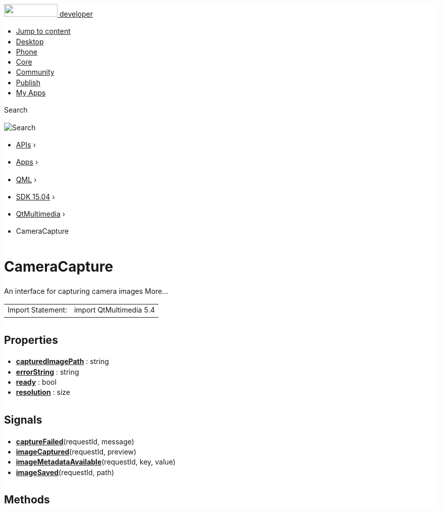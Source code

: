 <a href="https://developer.ubuntu.com/" class="logo-ubuntu"><img src="https://developer.ubuntu.com/assets/sites/ubuntu/latest/u/img/logos/logo-ubuntu-orange.svg" width="106" height="25" /> <span>developer</span></a>

-   [Jump to content](index.html#main-content)
-   [Desktop](https://developer.ubuntu.com/en/desktop/)
-   [Phone](https://developer.ubuntu.com/en/phone/)
-   [Core](https://developer.ubuntu.com/core)
-   [Community](https://developer.ubuntu.com/en/community/)
-   [Publish](https://developer.ubuntu.com/en/publish/)
-   [My Apps](https://myapps.developer.ubuntu.com/)

Search

<img src="https://developer.ubuntu.com/assets/sites/ubuntu/latest/u/img/search-white.svg" alt="Search" height="28" />

-   [APIs](../../../../index.html) ›
-   [Apps](../../../index.html) ›
-   [QML](../../index.html) ›
-   [SDK 15.04](../index.html) ›
-   [QtMultimedia](../QtMultimedia/index.html) ›



-   CameraCapture

CameraCapture
=============

<span class="subtitle"></span>
An interface for capturing camera images More...

|                   |                         |
|-------------------|-------------------------|
| Import Statement: | import QtMultimedia 5.4 |

<span id="properties"></span>
Properties
----------

-   ****[capturedImagePath](index.html#capturedImagePath-prop)**** : string
-   ****[errorString](index.html#errorString-prop)**** : string
-   ****[ready](index.html#ready-prop)**** : bool
-   ****[resolution](index.html#resolution-prop)**** : size

<span id="signals"></span>
Signals
-------

-   ****[captureFailed](index.html#captureFailed-signal)****(requestId, message)
-   ****[imageCaptured](index.html#imageCaptured-signal)****(requestId, preview)
-   ****[imageMetadataAvailable](index.html#imageMetadataAvailable-signal)****(requestId, key, value)
-   ****[imageSaved](index.html#imageSaved-signal)****(requestId, path)

<span id="methods"></span>
Methods
-------
